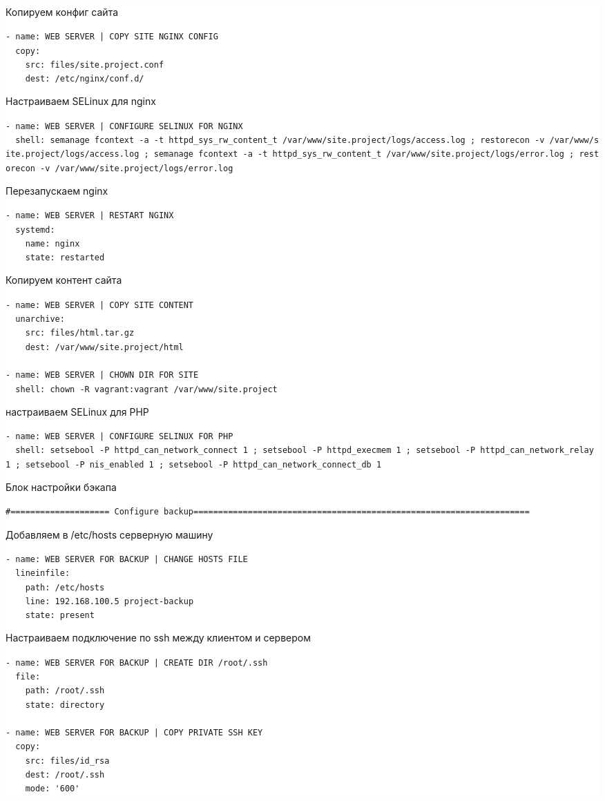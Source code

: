 Копируем конфиг сайта    
    
    - name: WEB SERVER | COPY SITE NGINX CONFIG
      copy:
        src: files/site.project.conf
        dest: /etc/nginx/conf.d/
    
Настраиваем SELinux для nginx    
    
    - name: WEB SERVER | CONFIGURE SELINUX FOR NGINX
      shell: semanage fcontext -a -t httpd_sys_rw_content_t /var/www/site.project/logs/access.log ; restorecon -v /var/www/site.project/logs/access.log ; semanage fcontext -a -t httpd_sys_rw_content_t /var/www/site.project/logs/error.log ; restorecon -v /var/www/site.project/logs/error.log
    
Перезапускаем nginx

    - name: WEB SERVER | RESTART NGINX
      systemd:
        name: nginx
        state: restarted
    
 Копируем контент сайта   
      
    - name: WEB SERVER | COPY SITE CONTENT
      unarchive:
        src: files/html.tar.gz
        dest: /var/www/site.project/html
    
    - name: WEB SERVER | CHOWN DIR FOR SITE     
      shell: chown -R vagrant:vagrant /var/www/site.project  
 
настраиваем SELinux для PHP

    - name: WEB SERVER | CONFIGURE SELINUX FOR PHP
      shell: setsebool -P httpd_can_network_connect 1 ; setsebool -P httpd_execmem 1 ; setsebool -P httpd_can_network_relay 1 ; setsebool -P nis_enabled 1 ; setsebool -P httpd_can_network_connect_db 1

Блок настройки бэкапа

    #==================== Configure backup====================================================================

Добавляем в /etc/hosts серверную машину

    - name: WEB SERVER FOR BACKUP | CHANGE HOSTS FILE
      lineinfile: 
        path: /etc/hosts
        line: 192.168.100.5 project-backup
        state: present
    
Настраиваем подключение по ssh между клиентом и сервером  
        
    - name: WEB SERVER FOR BACKUP | CREATE DIR /root/.ssh    
      file:
        path: /root/.ssh
        state: directory
       
    - name: WEB SERVER FOR BACKUP | COPY PRIVATE SSH KEY
      copy:
        src: files/id_rsa
        dest: /root/.ssh
        mode: '600'
      